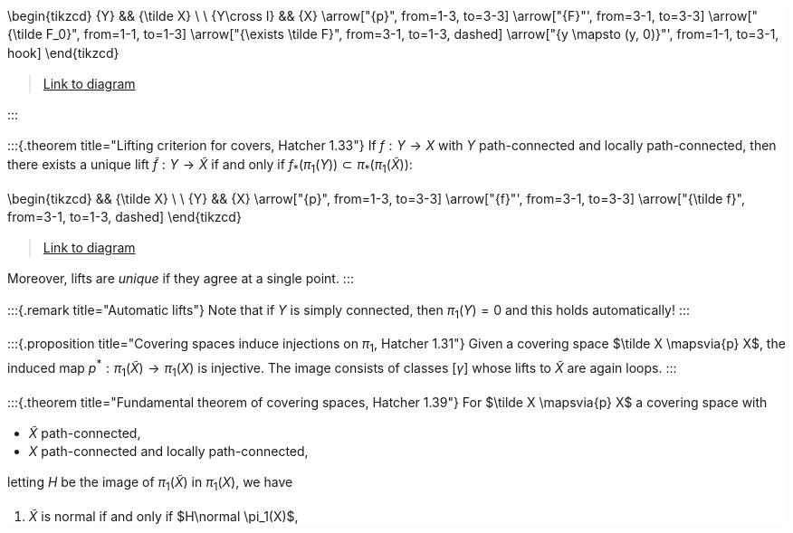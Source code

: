 \begin{tikzcd}
	{Y} && {\tilde X} \\
	\\
	{Y\cross I} && {X}
	\arrow["{p}", from=1-3, to=3-3]
	\arrow["{F}"', from=3-1, to=3-3]
	\arrow["{\tilde F_0}", from=1-1, to=1-3]
	\arrow["{\exists \tilde F}", from=3-1, to=1-3, dashed]
	\arrow["{y \mapsto (y, 0)}"', from=1-1, to=3-1, hook]
\end{tikzcd}
> [Link to diagram](https://q.uiver.app/?q=WzAsNCxbMiwwLCJcXHRpbGRlIFgiXSxbMiwyLCJYIl0sWzAsMiwiWVxcY3Jvc3MgSSJdLFswLDAsIlkiXSxbMCwxLCJwIl0sWzIsMSwiRiIsMl0sWzMsMCwiXFx0aWxkZSBGXzAiXSxbMiwwLCJcXGV4aXN0cyBcXHRpbGRlIEYiLDAseyJzdHlsZSI6eyJib2R5Ijp7Im5hbWUiOiJkYXNoZWQifX19XSxbMywyLCJ5IFxcbWFwc3RvICh5LCAwKSIsMix7InN0eWxlIjp7InRhaWwiOnsibmFtZSI6Imhvb2siLCJzaWRlIjoidG9wIn19fV1d)

:::

:::{.theorem title="Lifting criterion for covers, Hatcher 1.33"}
If $f: Y\to X$ with $Y$ path-connected and locally path-connected, then there exists a unique lift $\tilde f: Y\to \tilde X$ if and only if $f_*(\pi_1(Y)) \subset \pi_*(\pi_1 (\tilde X))$:


\begin{tikzcd}
	&& {\tilde X} \\
	\\
	{Y} && {X}
	\arrow["{p}", from=1-3, to=3-3]
	\arrow["{f}"', from=3-1, to=3-3]
	\arrow["{\tilde f}", from=3-1, to=1-3, dashed]
\end{tikzcd}
> [Link to diagram](https://q.uiver.app/?q=WzAsMyxbMCwyLCJZIl0sWzIsMiwiWCJdLFsyLDAsIlxcdGlsZGUgWCJdLFsyLDEsInAiXSxbMCwxLCJmIiwyXSxbMCwyLCJcXHRpbGRlIGYiLDAseyJzdHlsZSI6eyJib2R5Ijp7Im5hbWUiOiJkYXNoZWQifX19XV0=)

Moreover, lifts are *unique* if they agree at a single point.
:::

:::{.remark title="Automatic lifts"}
Note that if $Y$ is simply connected, then $\pi_1(Y) = 0$ and this holds automatically!
:::

:::{.proposition title="Covering spaces induce injections on $\pi_1$, Hatcher 1.31"}
Given a covering space $\tilde X \mapsvia{p} X$, the induced map $p^*: \pi_1(\tilde X) \to \pi_1(X)$ is injective.
The image consists of classes $[\gamma]$ whose lifts to $\tilde X$ are again loops.
:::

:::{.theorem title="Fundamental theorem of covering spaces, Hatcher 1.39"}
For $\tilde X \mapsvia{p} X$ a covering space with

- $\tilde X$ path-connected,
- $X$ path-connected and locally path-connected,

letting $H$ be the image of $\pi_1(\tilde X)$ in $\pi_1(X)$, we have

1. $\tilde X$ is normal if and only if $H\normal \pi_1(X)$,
